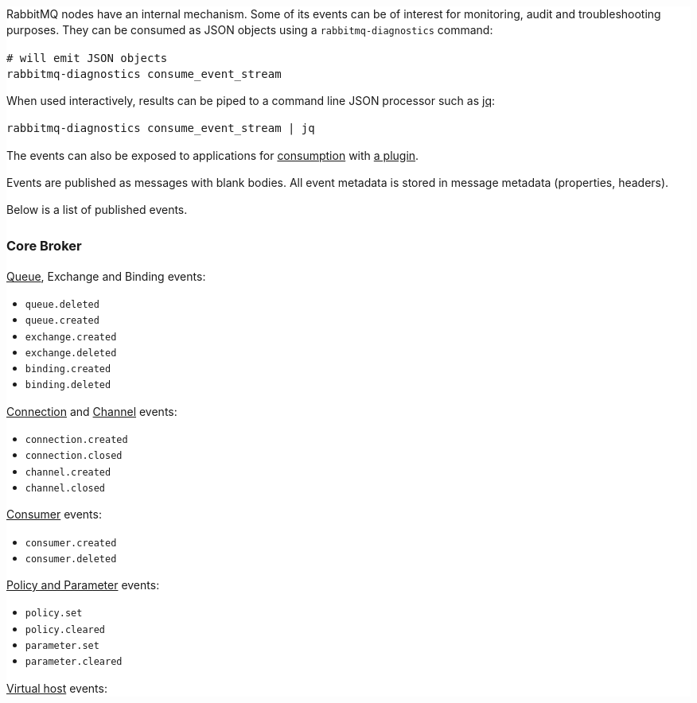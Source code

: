 RabbitMQ nodes have an internal mechanism. Some of its events can be of interest for monitoring,
audit and troubleshooting purposes. They can be consumed as JSON objects using a `rabbitmq-diagnostics` command:

<pre class="lang-bash">
# will emit JSON objects
rabbitmq-diagnostics consume_event_stream
</pre>

When used interactively, results can be piped to a command line JSON processor such as [jq](https://stedolan.github.io/jq/):

<pre class="lang-bash">
rabbitmq-diagnostics consume_event_stream | jq
</pre>

The events can also be exposed to applications for [consumption](./consumers.html)
with [a plugin](event-exchange.html).

Events are published as messages with blank bodies. All event metadata is stored in
message metadata (properties, headers).

Below is a list of published events.

### Core Broker

[Queue](queues.html), Exchange and Binding events:

 * `queue.deleted`
 * `queue.created`
 * `exchange.created`
 * `exchange.deleted`
 * `binding.created`
 * `binding.deleted`

[Connection](connections.html) and [Channel](channels.html) events:

 * `connection.created`
 * `connection.closed`
 * `channel.created`
 * `channel.closed`

[Consumer](./consumers.html) events:

 * `consumer.created`
 * `consumer.deleted`

[Policy and Parameter](./parameters.html) events:

 * `policy.set`
 * `policy.cleared`
 * `parameter.set`
 * `parameter.cleared`

[Virtual host](./vhosts.html) events:
